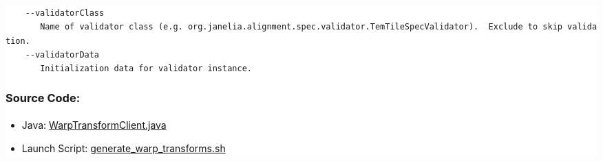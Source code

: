 ```
    --validatorClass
       Name of validator class (e.g. org.janelia.alignment.spec.validator.TemTileSpecValidator).  Exclude to skip validation.
    --validatorData
       Initialization data for validator instance.
```

### Source Code: 
* Java: [WarpTransformClient.java](render-ws-java-client/src/main/java/org/janelia/render/client/WarpTransformClient.java)
* Launch Script: [generate_warp_transforms.sh](render-ws-java-client/src/main/java/scripts/generate_warp_transforms.sh) 


    
  [Box Client]: <#box-client>
  [CATMAID LargeDataTileSource]: <https://github.com/catmaid/CATMAID/blob/master/django/applications/catmaid/static/js/tile-source.js>
  [Coordinate Client]: <#coordinate-client> 
  [Copy Stack Client]: <#copy-stack-client> 
  [Import JSON Client]: <#import-json-client> 
  [Import Match Client]: <#import-match-client> 
  [Import Transform Changes Client]: <#import-transform-changes-client> 
  [Mipmap Client]: <#mipmap-client> 
  [Render Section Client]: <#render-section-client> 
  [render web services]: <docs/src/site/markdown/render-ws.md>
  [Section Update Client]: <#section-update-client> 
  [Stack Client]: <#stack-client> 
  [SWC format]: <http://research.mssm.edu/cnic/swc.html>
  [Tile Pair Client]: <#tile-pair-client> 
  [Tile Removal Client]: <#tile-removal-client> 
  [Transform Section Client]: <#transform-section-client> 
  [Validate Tiles Client]: <#validate-tiles-client> 
  [Warp Transform Client]: <#warp-transform-client>
